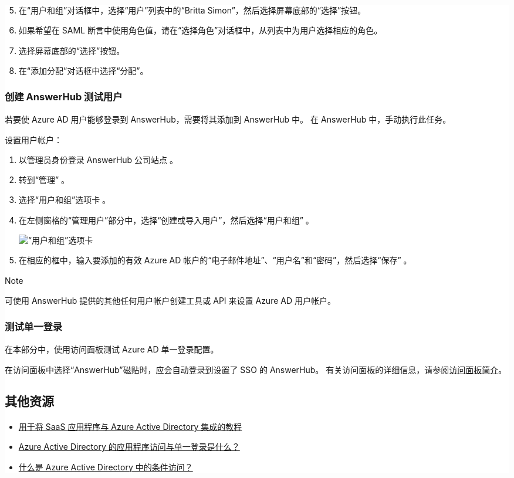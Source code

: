 5. 在“用户和组”对话框中，选择“用户”列表中的“Britta Simon”，然后选择屏幕底部的“选择”按钮。    

6. 如果希望在 SAML 断言中使用角色值，请在“选择角色”对话框中，从列表中为用户选择相应的角色。  

7. 选择屏幕底部的“选择”按钮。 

8. 在“添加分配”对话框中选择“分配”。  

### <a name="create-an-answerhub-test-user"></a>创建 AnswerHub 测试用户

若要使 Azure AD 用户能够登录到 AnswerHub，需要将其添加到 AnswerHub 中。 在 AnswerHub 中，手动执行此任务。

设置用户帐户： 

1. 以管理员身份登录 AnswerHub 公司站点  。

2. 转到“管理”  。

3. 选择“用户和组”选项卡  。

4. 在左侧窗格的“管理用户”部分中，选择“创建或导入用户”，然后选择“用户和组”    。

   ![“用户和组”选项卡](./media/answerhub-tutorial/ic785175.png "用户和组")

5. 在相应的框中，输入要添加的有效 Azure AD 帐户的“电子邮件地址”、“用户名”和“密码”，然后选择“保存”     。

> [!NOTE]
> 可使用 AnswerHub 提供的其他任何用户帐户创建工具或 API 来设置 Azure AD 用户帐户。

### <a name="test-single-sign-on"></a>测试单一登录

在本部分中，使用访问面板测试 Azure AD 单一登录配置。

在访问面板中选择“AnswerHub”磁贴时，应会自动登录到设置了 SSO 的 AnswerHub。 有关访问面板的详细信息，请参阅[访问面板简介](https://docs.microsoft.com/azure/active-directory/active-directory-saas-access-panel-introduction)。

## <a name="additional-resources"></a>其他资源

- [用于将 SaaS 应用程序与 Azure Active Directory 集成的教程](https://docs.microsoft.com/azure/active-directory/active-directory-saas-tutorial-list)

- [Azure Active Directory 的应用程序访问与单一登录是什么？](https://docs.microsoft.com/azure/active-directory/active-directory-appssoaccess-whatis)

- [什么是 Azure Active Directory 中的条件访问？](https://docs.microsoft.com/azure/active-directory/conditional-access/overview)

